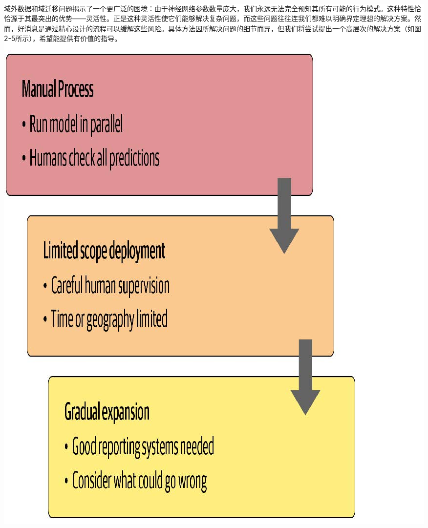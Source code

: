 域外数据和域迁移问题揭示了一个更广泛的困境：由于神经网络参数数量庞大，我们永远无法完全预知其所有可能的行为模式。这种特性恰恰源于其最突出的优势——灵活性。正是这种灵活性使它们能够解决复杂问题，而这些问题往往连我们都难以明确界定理想的解决方案。然而，好消息是通过精心设计的流程可以缓解这些风险。具体方法因所解决问题的细节而异，但我们将尝试提出一个高层次的解决方案（如图2-5所示），希望能提供有价值的指导。

![2-5](img/2-5.jpg)
